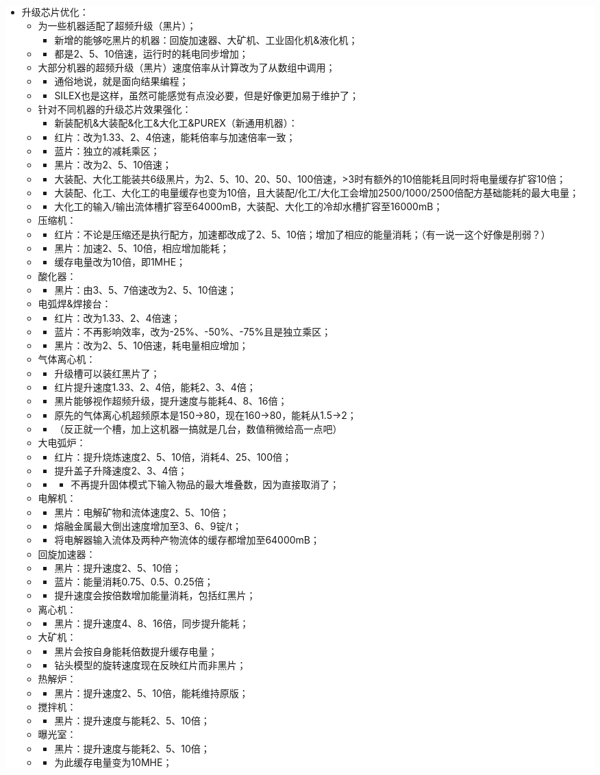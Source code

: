 
- 升级芯片优化：
  - 为一些机器适配了超频升级（黑片）；
    - 新增的能够吃黑片的机器：回旋加速器、大矿机、工业固化机&液化机；
  -  - 都是2、5、10倍速，运行时的耗电同步增加；
    - 大部分机器的超频升级（黑片）速度倍率从计算改为了从数组中调用；
  -  - 通俗地说，就是面向结果编程；
  -  - SILEX也是这样，虽然可能感觉有点没必要，但是好像更加易于维护了；
  - 针对不同机器的升级芯片效果强化：
    - 新装配机&大装配&化工&大化工&PUREX（新通用机器）：
  -  - 红片：改为1.33、2、4倍速，能耗倍率与加速倍率一致；
  -  - 蓝片：独立的减耗乘区；
  -  - 黑片：改为2、5、10倍速；
  -  - 大装配、大化工能装共6级黑片，为2、5、10、20、50、100倍速，>3时有额外的10倍能耗且同时将电量缓存扩容10倍；
  -    - 大装配、化工、大化工的电量缓存也变为10倍，且大装配/化工/大化工会增加2500/1000/2500倍配方基础能耗的最大电量；
  -    - 大化工的输入/输出流体槽扩容至64000mB，大装配、大化工的冷却水槽扩容至16000mB；
    - 压缩机：
  -  - 红片：不论是压缩还是执行配方，加速都改成了2、5、10倍；增加了相应的能量消耗；（有一说一这个好像是削弱？）
  -  - 黑片：加速2、5、10倍，相应增加能耗；
  -    - 缓存电量改为10倍，即1MHE；
    - 酸化器：
  -  - 黑片：由3、5、7倍速改为2、5、10倍速；
    - 电弧焊&焊接台：
  -  - 红片：改为1.33、2、4倍速；
  -  - 蓝片：不再影响效率，改为-25%、-50%、-75%且是独立乘区；
  -  - 黑片：改为2、5、10倍速，耗电量相应增加；
    - 气体离心机：
  -  - 升级槽可以装红黑片了；
  -  - 红片提升速度1.33、2、4倍，能耗2、3、4倍；
  -  - 黑片能够视作超频升级，提升速度与能耗4、8、16倍；
  -  - 原先的气体离心机超频原本是150->80，现在160->80，能耗从1.5->2；
  -    - （反正就一个槽，加上这机器一搞就是几台，数值稍微给高一点吧）
    - 大电弧炉：
  -  - 红片：提升烧炼速度2、5、10倍，消耗4、25、100倍；
  -    - 提升盖子升降速度2、3、4倍；
  -   - - 不再提升固体模式下输入物品的最大堆叠数，因为直接取消了；
    - 电解机：
  -  - 黑片：电解矿物和流体速度2、5、10倍；
  -  - 熔融金属最大倒出速度增加至3、6、9锭/t；
  -  - 将电解器输入流体及两种产物流体的缓存都增加至64000mB；
    - 回旋加速器：
  -  - 黑片：提升速度2、5、10倍；
  -  - 蓝片：能量消耗0.75、0.5、0.25倍；
  -  - 提升速度会按倍数增加能量消耗，包括红黑片；
    - 离心机：
  -  - 黑片：提升速度4、8、16倍，同步提升能耗；
    - 大矿机：
  -  - 黑片会按自身能耗倍数提升缓存电量；
  -  - 钻头模型的旋转速度现在反映红片而非黑片；
    - 热解炉：
  -  - 黑片：提升速度2、5、10倍，能耗维持原版；
    - 搅拌机：
  -  - 黑片：提升速度与能耗2、5、10倍；
    - 曝光室：
  -  - 黑片：提升速度与能耗2、5、10倍；
  -    - 为此缓存电量变为10MHE；
  